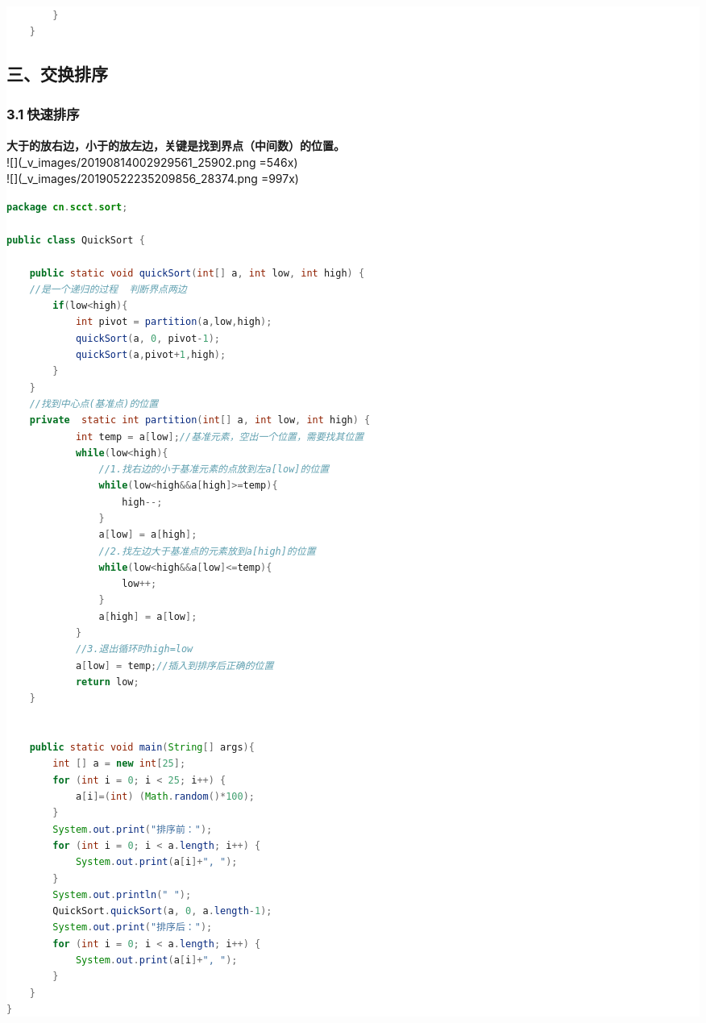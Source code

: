 ```java
        }  
	}
```  

## 三、交换排序  
### 3.1 快速排序  
**大于的放右边，小于的放左边，关键是找到界点（中间数）的位置。**  
![](_v_images/20190814002929561_25902.png =546x)  
![](_v_images/20190522235209856_28374.png =997x)  
```java
package cn.scct.sort;

public class QuickSort {
	
	public static void quickSort(int[] a, int low, int high) {
	//是一个递归的过程  判断界点两边  
		if(low<high){
			int pivot = partition(a,low,high);
			quickSort(a, 0, pivot-1);
			quickSort(a,pivot+1,high);
		}
	}
	//找到中心点(基准点)的位置	
	private  static int partition(int[] a, int low, int high) {
			int temp = a[low];//基准元素，空出一个位置，需要找其位置
			while(low<high){
				//1.找右边的小于基准元素的点放到左a[low]的位置
				while(low<high&&a[high]>=temp){
					high--;
				}
				a[low] = a[high];
				//2.找左边大于基准点的元素放到a[high]的位置
				while(low<high&&a[low]<=temp){
					low++;
				}
				a[high] = a[low];
			}
			//3.退出循环时high=low
			a[low] = temp;//插入到排序后正确的位置
			return low;		
	}


	public static void main(String[] args){
		int [] a = new int[25];
		for (int i = 0; i < 25; i++) {
			a[i]=(int) (Math.random()*100);		
		}
		System.out.print("排序前：");
		for (int i = 0; i < a.length; i++) {
			System.out.print(a[i]+", ");	
		}
		System.out.println(" ");
		QuickSort.quickSort(a, 0, a.length-1);
		System.out.print("排序后：");
		for (int i = 0; i < a.length; i++) {
			System.out.print(a[i]+", ");	
		}
	}
}
```